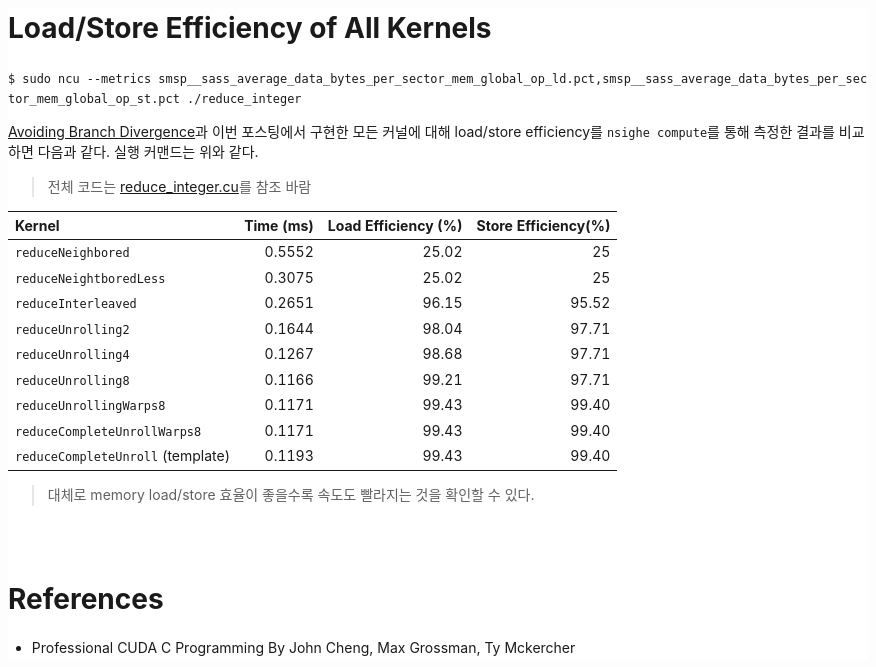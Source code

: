 # Load/Store Efficiency of All Kernels

```
$ sudo ncu --metrics smsp__sass_average_data_bytes_per_sector_mem_global_op_ld.pct,smsp__sass_average_data_bytes_per_sector_mem_global_op_st.pct ./reduce_integer
```

[Avoiding Branch Divergence](/cuda-study/07_avoiding_branch_divergence.md)과 이번 포스팅에서 구현한 모든 커널에 대해 load/store efficiency를 `nsighe compute`를 통해 측정한 결과를 비교하면 다음과 같다. 실행 커맨드는 위와 같다.

> 전체 코드는 [reduce_integer.cu](/code/cuda/reduce_integer/reduce_integer.cu)를 참조 바람

|Kernel|Time (ms)|Load Efficiency (%)|Store Efficiency(%)|
|:--|--:|--:|--:|
|`reduceNeighbored`|0.5552|25.02|25|
|`reduceNeightboredLess`|0.3075|25.02|25|
|`reduceInterleaved`|0.2651|96.15|95.52|
|`reduceUnrolling2`|0.1644|98.04|97.71|
|`reduceUnrolling4`|0.1267|98.68|97.71|
|`reduceUnrolling8`|0.1166|99.21|97.71|
|`reduceUnrollingWarps8`|0.1171|99.43|99.40|
|`reduceCompleteUnrollWarps8`|0.1171|99.43|99.40|
|`reduceCompleteUnroll` (template)|0.1193|99.43|99.40|

> 대체로 memory load/store 효율이 좋을수록 속도도 빨라지는 것을 확인할 수 있다.

<br>

# References

- Professional CUDA C Programming By John Cheng, Max Grossman, Ty Mckercher
